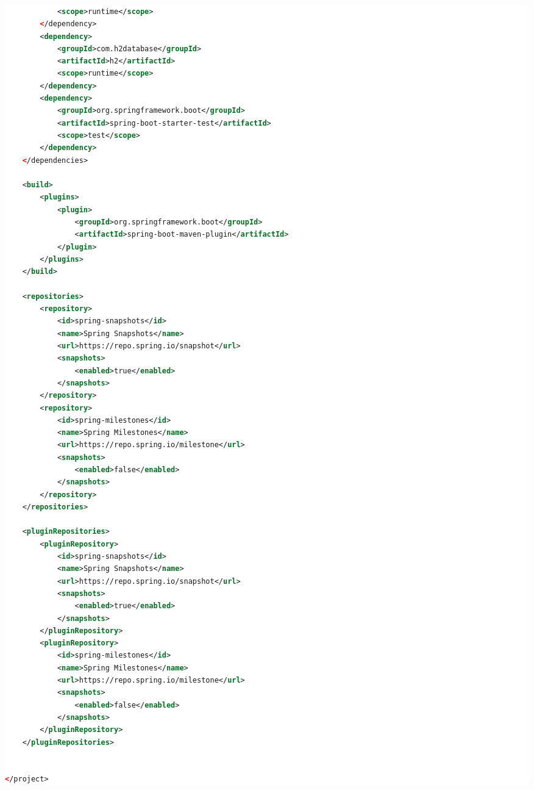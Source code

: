 ```xml
			<scope>runtime</scope>
		</dependency>
		<dependency>
			<groupId>com.h2database</groupId>
			<artifactId>h2</artifactId>
			<scope>runtime</scope>
		</dependency>
		<dependency>
			<groupId>org.springframework.boot</groupId>
			<artifactId>spring-boot-starter-test</artifactId>
			<scope>test</scope>
		</dependency>
	</dependencies>

	<build>
		<plugins>
			<plugin>
				<groupId>org.springframework.boot</groupId>
				<artifactId>spring-boot-maven-plugin</artifactId>
			</plugin>
		</plugins>
	</build>

	<repositories>
		<repository>
			<id>spring-snapshots</id>
			<name>Spring Snapshots</name>
			<url>https://repo.spring.io/snapshot</url>
			<snapshots>
				<enabled>true</enabled>
			</snapshots>
		</repository>
		<repository>
			<id>spring-milestones</id>
			<name>Spring Milestones</name>
			<url>https://repo.spring.io/milestone</url>
			<snapshots>
				<enabled>false</enabled>
			</snapshots>
		</repository>
	</repositories>

	<pluginRepositories>
		<pluginRepository>
			<id>spring-snapshots</id>
			<name>Spring Snapshots</name>
			<url>https://repo.spring.io/snapshot</url>
			<snapshots>
				<enabled>true</enabled>
			</snapshots>
		</pluginRepository>
		<pluginRepository>
			<id>spring-milestones</id>
			<name>Spring Milestones</name>
			<url>https://repo.spring.io/milestone</url>
			<snapshots>
				<enabled>false</enabled>
			</snapshots>
		</pluginRepository>
	</pluginRepositories>


</project>
```